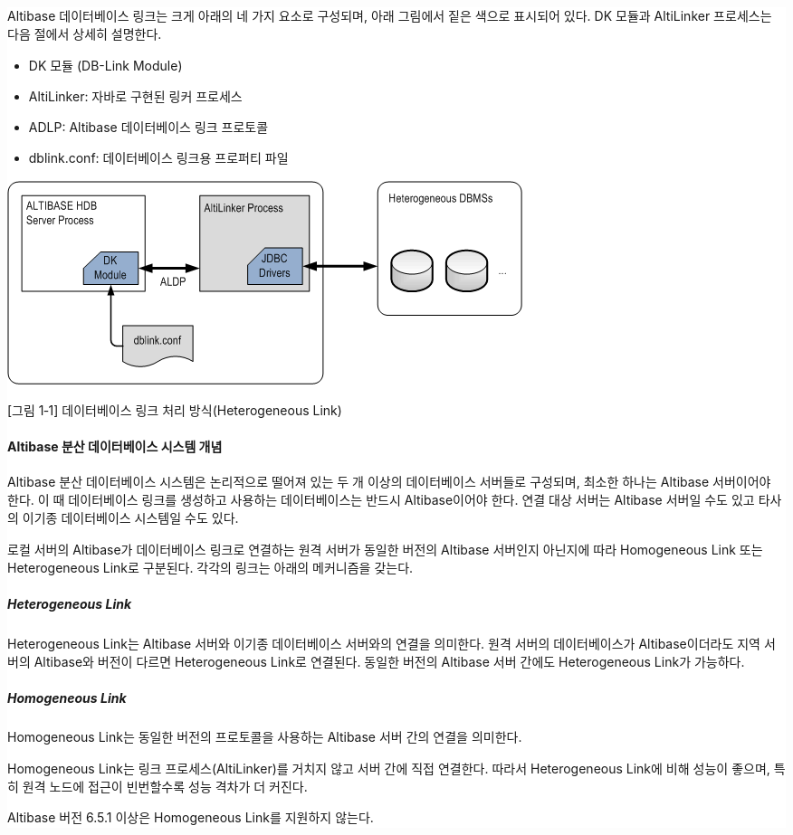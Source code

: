 Altibase 데이터베이스 링크는 크게 아래의 네 가지 요소로 구성되며, 아래 그림에서
짙은 색으로 표시되어 있다. DK 모듈과 AltiLinker 프로세스는 다음 절에서 상세히
설명한다.

-   DK 모듈 (DB-Link Module)

-   AltiLinker: 자바로 구현된 링커 프로세스

-   ADLP: Altibase 데이터베이스 링크 프로토콜

-   dblink.conf: 데이터베이스 링크용 프로퍼티 파일

![](media/DBLink/image11.gif)

[그림 1‑1] 데이터베이스 링크 처리 방식(Heterogeneous Link)

#### Altibase 분산 데이터베이스 시스템 개념

Altibase 분산 데이터베이스 시스템은 논리적으로 떨어져 있는 두 개 이상의
데이터베이스 서버들로 구성되며, 최소한 하나는 Altibase 서버이어야 한다. 이 때
데이터베이스 링크를 생성하고 사용하는 데이터베이스는 반드시 Altibase이어야 한다.
연결 대상 서버는 Altibase 서버일 수도 있고 타사의 이기종 데이터베이스 시스템일
수도 있다.

로컬 서버의 Altibase가 데이터베이스 링크로 연결하는 원격 서버가 동일한 버전의
Altibase 서버인지 아닌지에 따라 Homogeneous Link 또는 Heterogeneous Link로
구분된다. 각각의 링크는 아래의 메커니즘을 갖는다.

##### Heterogeneous Link

Heterogeneous Link는 Altibase 서버와 이기종 데이터베이스 서버와의 연결을
의미한다. 원격 서버의 데이터베이스가 Altibase이더라도 지역 서버의 Altibase와
버전이 다르면 Heterogeneous Link로 연결된다. 동일한 버전의 Altibase 서버 간에도
Heterogeneous Link가 가능하다.

##### Homogeneous Link

Homogeneous Link는 동일한 버전의 프로토콜을 사용하는 Altibase 서버 간의 연결을
의미한다.

Homogeneous Link는 링크 프로세스(AltiLinker)를 거치지 않고 서버 간에 직접
연결한다. 따라서 Heterogeneous Link에 비해 성능이 좋으며, 특히 원격 노드에
접근이 빈번할수록 성능 격차가 더 커진다.

Altibase 버전 6.5.1 이상은 Homogeneous Link를 지원하지 않는다.
